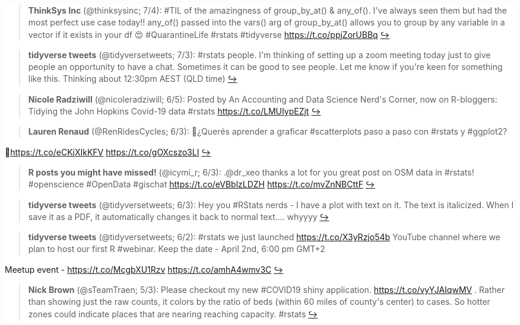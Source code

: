 


> **ThinkSys Inc** (@thinksysinc; 7/4): #TIL of the amazingness of group_by_at() &amp; any_of(). I've always seen them but had the most perfect use case today!! any_of() passed into the vars() arg of group_by_at() allows you to group by any variable in a vector if it exists in your df 😍 #QuarantineLife #rstats #tidyverse https://t.co/ppjZorUBBq  [&#8618;](https://twitter.com/dataandme/status/1242264464952569856)




> **tidyverse tweets** (@tidyversetweets; 7/3): #rstats people. I'm thinking of setting up a zoom meeting today just to give people an opportunity to have a chat. Sometimes it can be good to see people. Let me know if you're keen for something like this. Thinking about 12:30pm AEST (QLD time)  [&#8618;](https://twitter.com/dataandme/status/1242211718995922944)




> **Nicole Radziwill** (@nicoleradziwill; 6/5): Posted by An Accounting and Data Science Nerd's Corner, now on R-bloggers: Tidying the John Hopkins Covid-19 data #rstats https://t.co/LMUIypEZjt  [&#8618;](https://twitter.com/dataandme/status/1242264234098069506)




> **Lauren Renaud** (@RenRidesCycles; 6/3): 📝¿Querés aprender a graficar #scatterplots paso a paso con #rstats y #ggplot2?
>
🔗https://t.co/eCKjXIkKFV https://t.co/gOXcszo3LI  [&#8618;](https://twitter.com/dataandme/status/1242251554767417344)




> **R posts you might have missed!** (@icymi_r; 6/3): .@dr_xeo thanks a lot for you great post on OSM data in #rstats!
#openscience #OpenData #gischat 
https://t.co/eVBblzLDZH https://t.co/mvZnNBCttF  [&#8618;](https://twitter.com/dataandme/status/1242208635071205377)




> **tidyverse tweets** (@tidyversetweets; 6/3): Hey you #RStats nerds - I have a plot with text on it. The text is italicized. When I save it as a PDF, it automatically changes it back to normal text.... whyyyy  [&#8618;](https://twitter.com/dataandme/status/1242202249482211329)




> **tidyverse tweets** (@tidyversetweets; 6/2): #rstats we just launched https://t.co/X3yRzjo54b YouTube channel where we plan to host our first R #webinar. 
Keep the date - April 2nd, 6:00 pm GMT+2
>
Meetup event - https://t.co/McgbXU1Rzv https://t.co/amhA4wmv3C  [&#8618;](https://twitter.com/dataandme/status/1242202464234979328)




> **Nick Brown** (@sTeamTraen; 5/3): Please checkout my new #COVID19 shiny application. https://t.co/vyYJAIqwMV . Rather than showing just the raw counts, it colors by the ratio of beds (within 60 miles of county's center) to cases. So hotter zones could indicate places that are nearing reaching capacity. #rstats  [&#8618;](https://twitter.com/dataandme/status/1242256625253023744)
